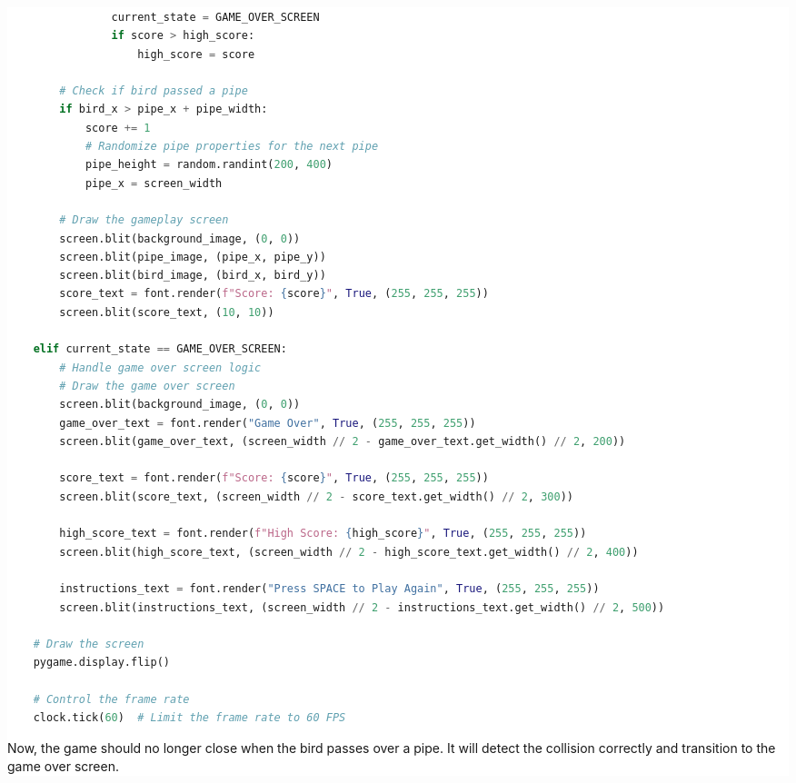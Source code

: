 ```python
                current_state = GAME_OVER_SCREEN
                if score > high_score:
                    high_score = score

        # Check if bird passed a pipe
        if bird_x > pipe_x + pipe_width:
            score += 1
            # Randomize pipe properties for the next pipe
            pipe_height = random.randint(200, 400)
            pipe_x = screen_width

        # Draw the gameplay screen
        screen.blit(background_image, (0, 0))
        screen.blit(pipe_image, (pipe_x, pipe_y))
        screen.blit(bird_image, (bird_x, bird_y))
        score_text = font.render(f"Score: {score}", True, (255, 255, 255))
        screen.blit(score_text, (10, 10))

    elif current_state == GAME_OVER_SCREEN:
        # Handle game over screen logic
        # Draw the game over screen
        screen.blit(background_image, (0, 0))
        game_over_text = font.render("Game Over", True, (255, 255, 255))
        screen.blit(game_over_text, (screen_width // 2 - game_over_text.get_width() // 2, 200))

        score_text = font.render(f"Score: {score}", True, (255, 255, 255))
        screen.blit(score_text, (screen_width // 2 - score_text.get_width() // 2, 300))

        high_score_text = font.render(f"High Score: {high_score}", True, (255, 255, 255))
        screen.blit(high_score_text, (screen_width // 2 - high_score_text.get_width() // 2, 400))

        instructions_text = font.render("Press SPACE to Play Again", True, (255, 255, 255))
        screen.blit(instructions_text, (screen_width // 2 - instructions_text.get_width() // 2, 500))

    # Draw the screen
    pygame.display.flip()

    # Control the frame rate
    clock.tick(60)  # Limit the frame rate to 60 FPS
```

Now, the game should no longer close when the bird passes over a pipe. It will detect the collision correctly and transition to the game over screen.
